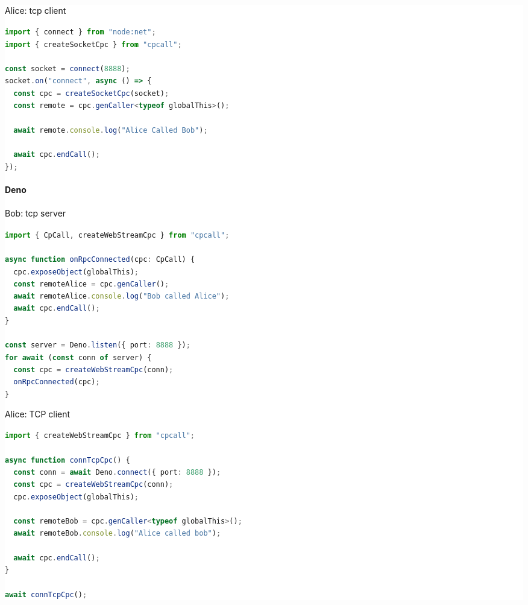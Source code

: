 Alice: tcp client

```ts
import { connect } from "node:net";
import { createSocketCpc } from "cpcall";

const socket = connect(8888);
socket.on("connect", async () => {
  const cpc = createSocketCpc(socket);
  const remote = cpc.genCaller<typeof globalThis>();

  await remote.console.log("Alice Called Bob");

  await cpc.endCall();
});
```

#### Deno

Bob: tcp server

```ts
import { CpCall, createWebStreamCpc } from "cpcall";

async function onRpcConnected(cpc: CpCall) {
  cpc.exposeObject(globalThis);
  const remoteAlice = cpc.genCaller();
  await remoteAlice.console.log("Bob called Alice");
  await cpc.endCall();
}

const server = Deno.listen({ port: 8888 });
for await (const conn of server) {
  const cpc = createWebStreamCpc(conn);
  onRpcConnected(cpc);
}
```

Alice: TCP client

```ts
import { createWebStreamCpc } from "cpcall";

async function connTcpCpc() {
  const conn = await Deno.connect({ port: 8888 });
  const cpc = createWebStreamCpc(conn);
  cpc.exposeObject(globalThis);

  const remoteBob = cpc.genCaller<typeof globalThis>();
  await remoteBob.console.log("Alice called bob");

  await cpc.endCall();
}

await connTcpCpc();
```

